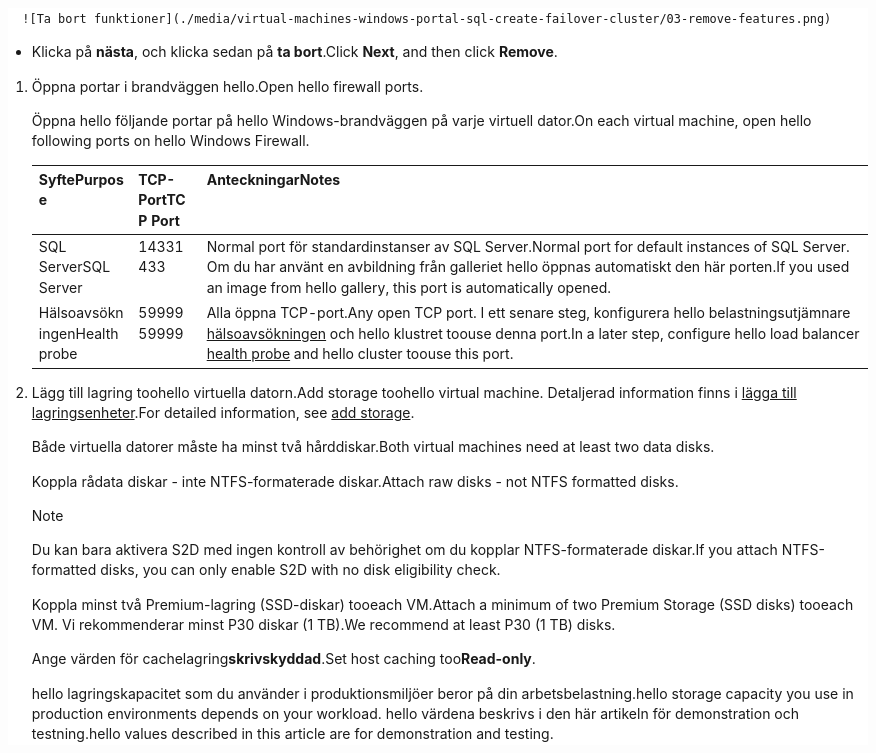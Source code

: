       ![Ta bort funktioner](./media/virtual-machines-windows-portal-sql-create-failover-cluster/03-remove-features.png)

   - <span data-ttu-id="42c34-209">Klicka på **nästa**, och klicka sedan på **ta bort**.</span><span class="sxs-lookup"><span data-stu-id="42c34-209">Click **Next**, and then click **Remove**.</span></span>

1. <span data-ttu-id="42c34-210"><a name="ports"></a>Öppna portar i brandväggen hello.</span><span class="sxs-lookup"><span data-stu-id="42c34-210"><a name="ports"></a>Open hello firewall ports.</span></span>

   <span data-ttu-id="42c34-211">Öppna hello följande portar på hello Windows-brandväggen på varje virtuell dator.</span><span class="sxs-lookup"><span data-stu-id="42c34-211">On each virtual machine, open hello following ports on hello Windows Firewall.</span></span>

   | <span data-ttu-id="42c34-212">Syfte</span><span class="sxs-lookup"><span data-stu-id="42c34-212">Purpose</span></span> | <span data-ttu-id="42c34-213">TCP-Port</span><span class="sxs-lookup"><span data-stu-id="42c34-213">TCP Port</span></span> | <span data-ttu-id="42c34-214">Anteckningar</span><span class="sxs-lookup"><span data-stu-id="42c34-214">Notes</span></span>
   | ------ | ------ | ------
   | <span data-ttu-id="42c34-215">SQL Server</span><span class="sxs-lookup"><span data-stu-id="42c34-215">SQL Server</span></span> | <span data-ttu-id="42c34-216">1433</span><span class="sxs-lookup"><span data-stu-id="42c34-216">1433</span></span> | <span data-ttu-id="42c34-217">Normal port för standardinstanser av SQL Server.</span><span class="sxs-lookup"><span data-stu-id="42c34-217">Normal port for default instances of SQL Server.</span></span> <span data-ttu-id="42c34-218">Om du har använt en avbildning från galleriet hello öppnas automatiskt den här porten.</span><span class="sxs-lookup"><span data-stu-id="42c34-218">If you used an image from hello gallery, this port is automatically opened.</span></span>
   | <span data-ttu-id="42c34-219">Hälsoavsökningen</span><span class="sxs-lookup"><span data-stu-id="42c34-219">Health probe</span></span> | <span data-ttu-id="42c34-220">59999</span><span class="sxs-lookup"><span data-stu-id="42c34-220">59999</span></span> | <span data-ttu-id="42c34-221">Alla öppna TCP-port.</span><span class="sxs-lookup"><span data-stu-id="42c34-221">Any open TCP port.</span></span> <span data-ttu-id="42c34-222">I ett senare steg, konfigurera hello belastningsutjämnare [hälsoavsökningen](#probe) och hello klustret toouse denna port.</span><span class="sxs-lookup"><span data-stu-id="42c34-222">In a later step, configure hello load balancer [health probe](#probe) and hello cluster toouse this port.</span></span>  

1. <span data-ttu-id="42c34-223">Lägg till lagring toohello virtuella datorn.</span><span class="sxs-lookup"><span data-stu-id="42c34-223">Add storage toohello virtual machine.</span></span> <span data-ttu-id="42c34-224">Detaljerad information finns i [lägga till lagringsenheter](../../../storage/common/storage-premium-storage.md).</span><span class="sxs-lookup"><span data-stu-id="42c34-224">For detailed information, see [add storage](../../../storage/common/storage-premium-storage.md).</span></span>

   <span data-ttu-id="42c34-225">Både virtuella datorer måste ha minst två hårddiskar.</span><span class="sxs-lookup"><span data-stu-id="42c34-225">Both virtual machines need at least two data disks.</span></span>

   <span data-ttu-id="42c34-226">Koppla rådata diskar - inte NTFS-formaterade diskar.</span><span class="sxs-lookup"><span data-stu-id="42c34-226">Attach raw disks - not NTFS formatted disks.</span></span>
      >[!NOTE]
      ><span data-ttu-id="42c34-227">Du kan bara aktivera S2D med ingen kontroll av behörighet om du kopplar NTFS-formaterade diskar.</span><span class="sxs-lookup"><span data-stu-id="42c34-227">If you attach NTFS-formatted disks, you can only enable S2D with no disk eligibility check.</span></span>  

   <span data-ttu-id="42c34-228">Koppla minst två Premium-lagring (SSD-diskar) tooeach VM.</span><span class="sxs-lookup"><span data-stu-id="42c34-228">Attach a minimum of two Premium Storage (SSD disks) tooeach VM.</span></span> <span data-ttu-id="42c34-229">Vi rekommenderar minst P30 diskar (1 TB).</span><span class="sxs-lookup"><span data-stu-id="42c34-229">We recommend at least P30 (1 TB) disks.</span></span>

   <span data-ttu-id="42c34-230">Ange värden för cachelagring**skrivskyddad**.</span><span class="sxs-lookup"><span data-stu-id="42c34-230">Set host caching too**Read-only**.</span></span>

   <span data-ttu-id="42c34-231">hello lagringskapacitet som du använder i produktionsmiljöer beror på din arbetsbelastning.</span><span class="sxs-lookup"><span data-stu-id="42c34-231">hello storage capacity you use in production environments depends on your workload.</span></span> <span data-ttu-id="42c34-232">hello värdena beskrivs i den här artikeln för demonstration och testning.</span><span class="sxs-lookup"><span data-stu-id="42c34-232">hello values described in this article are for demonstration and testing.</span></span>
